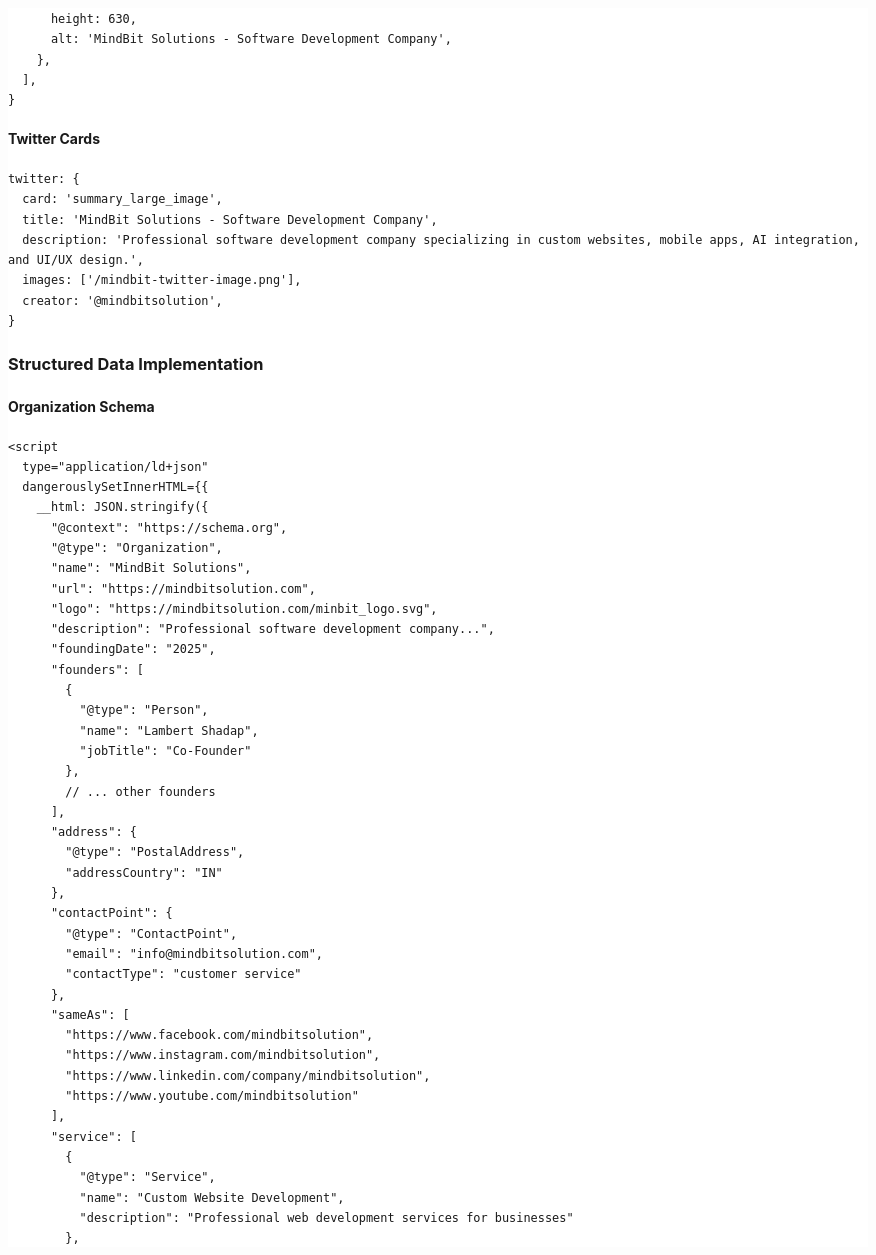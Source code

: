 ```tsx
      height: 630,
      alt: 'MindBit Solutions - Software Development Company',
    },
  ],
}
```

#### Twitter Cards
```tsx
twitter: {
  card: 'summary_large_image',
  title: 'MindBit Solutions - Software Development Company',
  description: 'Professional software development company specializing in custom websites, mobile apps, AI integration, and UI/UX design.',
  images: ['/mindbit-twitter-image.png'],
  creator: '@mindbitsolution',
}
```

### Structured Data Implementation

#### Organization Schema
```tsx
<script
  type="application/ld+json"
  dangerouslySetInnerHTML={{
    __html: JSON.stringify({
      "@context": "https://schema.org",
      "@type": "Organization",
      "name": "MindBit Solutions",
      "url": "https://mindbitsolution.com",
      "logo": "https://mindbitsolution.com/minbit_logo.svg",
      "description": "Professional software development company...",
      "foundingDate": "2025",
      "founders": [
        {
          "@type": "Person",
          "name": "Lambert Shadap",
          "jobTitle": "Co-Founder"
        },
        // ... other founders
      ],
      "address": {
        "@type": "PostalAddress",
        "addressCountry": "IN"
      },
      "contactPoint": {
        "@type": "ContactPoint",
        "email": "info@mindbitsolution.com",
        "contactType": "customer service"
      },
      "sameAs": [
        "https://www.facebook.com/mindbitsolution",
        "https://www.instagram.com/mindbitsolution", 
        "https://www.linkedin.com/company/mindbitsolution",
        "https://www.youtube.com/mindbitsolution"
      ],
      "service": [
        {
          "@type": "Service",
          "name": "Custom Website Development",
          "description": "Professional web development services for businesses"
        },
```